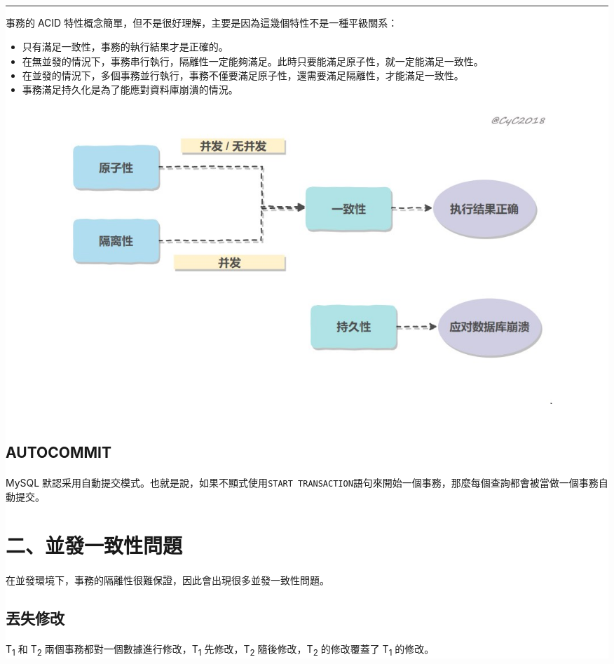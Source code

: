 ----

事務的 ACID 特性概念簡單，但不是很好理解，主要是因為這幾個特性不是一種平級關系：

- 只有滿足一致性，事務的執行結果才是正確的。
- 在無並發的情況下，事務串行執行，隔離性一定能夠滿足。此時只要能滿足原子性，就一定能滿足一致性。
- 在並發的情況下，多個事務並行執行，事務不僅要滿足原子性，還需要滿足隔離性，才能滿足一致性。
- 事務滿足持久化是為了能應對資料庫崩潰的情況。

<div align="center"> <img src="pics/8036ba3d-8de9-44aa-bf5d-1f8ca18ae89b.jpg" width="700"/> </div><br>

## AUTOCOMMIT

MySQL 默認采用自動提交模式。也就是說，如果不顯式使用`START TRANSACTION`語句來開始一個事務，那麼每個查詢都會被當做一個事務自動提交。

# 二、並發一致性問題

在並發環境下，事務的隔離性很難保證，因此會出現很多並發一致性問題。

## 丟失修改

T<sub>1</sub> 和 T<sub>2</sub> 兩個事務都對一個數據進行修改，T<sub>1</sub> 先修改，T<sub>2</sub> 隨後修改，T<sub>2</sub> 的修改覆蓋了 T<sub>1</sub> 的修改。
